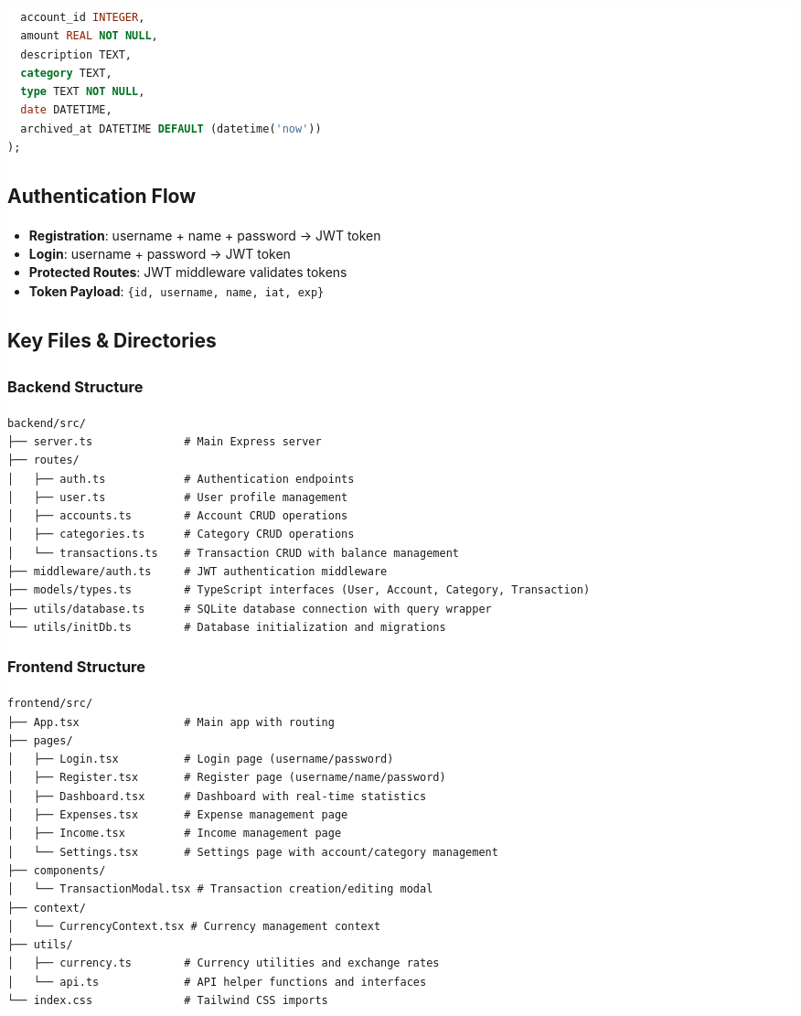 ```sql
  account_id INTEGER,
  amount REAL NOT NULL,
  description TEXT,
  category TEXT,
  type TEXT NOT NULL,
  date DATETIME,
  archived_at DATETIME DEFAULT (datetime('now'))
);
```

## Authentication Flow

-   **Registration**: username + name + password → JWT token
-   **Login**: username + password → JWT token
-   **Protected Routes**: JWT middleware validates tokens
-   **Token Payload**: `{id, username, name, iat, exp}`

## Key Files & Directories

### Backend Structure

```
backend/src/
├── server.ts              # Main Express server
├── routes/
│   ├── auth.ts            # Authentication endpoints
│   ├── user.ts            # User profile management
│   ├── accounts.ts        # Account CRUD operations
│   ├── categories.ts      # Category CRUD operations
│   └── transactions.ts    # Transaction CRUD with balance management
├── middleware/auth.ts     # JWT authentication middleware
├── models/types.ts        # TypeScript interfaces (User, Account, Category, Transaction)
├── utils/database.ts      # SQLite database connection with query wrapper
└── utils/initDb.ts        # Database initialization and migrations
```

### Frontend Structure

```
frontend/src/
├── App.tsx                # Main app with routing
├── pages/
│   ├── Login.tsx          # Login page (username/password)
│   ├── Register.tsx       # Register page (username/name/password)
│   ├── Dashboard.tsx      # Dashboard with real-time statistics
│   ├── Expenses.tsx       # Expense management page
│   ├── Income.tsx         # Income management page
│   └── Settings.tsx       # Settings page with account/category management
├── components/
│   └── TransactionModal.tsx # Transaction creation/editing modal
├── context/
│   └── CurrencyContext.tsx # Currency management context
├── utils/
│   ├── currency.ts        # Currency utilities and exchange rates
│   └── api.ts             # API helper functions and interfaces
└── index.css              # Tailwind CSS imports
```
